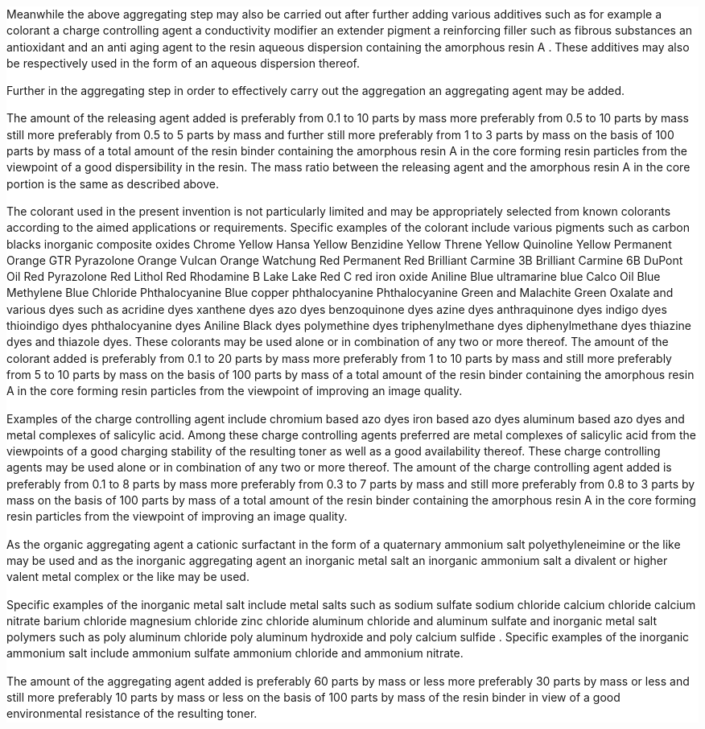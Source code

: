 Meanwhile the above aggregating step may also be carried out after further adding various additives such as for example a colorant a charge controlling agent a conductivity modifier an extender pigment a reinforcing filler such as fibrous substances an antioxidant and an anti aging agent to the resin aqueous dispersion containing the amorphous resin A . These additives may also be respectively used in the form of an aqueous dispersion thereof.

Further in the aggregating step in order to effectively carry out the aggregation an aggregating agent may be added.

The amount of the releasing agent added is preferably from 0.1 to 10 parts by mass more preferably from 0.5 to 10 parts by mass still more preferably from 0.5 to 5 parts by mass and further still more preferably from 1 to 3 parts by mass on the basis of 100 parts by mass of a total amount of the resin binder containing the amorphous resin A in the core forming resin particles from the viewpoint of a good dispersibility in the resin. The mass ratio between the releasing agent and the amorphous resin A in the core portion is the same as described above.

The colorant used in the present invention is not particularly limited and may be appropriately selected from known colorants according to the aimed applications or requirements. Specific examples of the colorant include various pigments such as carbon blacks inorganic composite oxides Chrome Yellow Hansa Yellow Benzidine Yellow Threne Yellow Quinoline Yellow Permanent Orange GTR Pyrazolone Orange Vulcan Orange Watchung Red Permanent Red Brilliant Carmine 3B Brilliant Carmine 6B DuPont Oil Red Pyrazolone Red Lithol Red Rhodamine B Lake Lake Red C red iron oxide Aniline Blue ultramarine blue Calco Oil Blue Methylene Blue Chloride Phthalocyanine Blue copper phthalocyanine Phthalocyanine Green and Malachite Green Oxalate and various dyes such as acridine dyes xanthene dyes azo dyes benzoquinone dyes azine dyes anthraquinone dyes indigo dyes thioindigo dyes phthalocyanine dyes Aniline Black dyes polymethine dyes triphenylmethane dyes diphenylmethane dyes thiazine dyes and thiazole dyes. These colorants may be used alone or in combination of any two or more thereof. The amount of the colorant added is preferably from 0.1 to 20 parts by mass more preferably from 1 to 10 parts by mass and still more preferably from 5 to 10 parts by mass on the basis of 100 parts by mass of a total amount of the resin binder containing the amorphous resin A in the core forming resin particles from the viewpoint of improving an image quality.

Examples of the charge controlling agent include chromium based azo dyes iron based azo dyes aluminum based azo dyes and metal complexes of salicylic acid. Among these charge controlling agents preferred are metal complexes of salicylic acid from the viewpoints of a good charging stability of the resulting toner as well as a good availability thereof. These charge controlling agents may be used alone or in combination of any two or more thereof. The amount of the charge controlling agent added is preferably from 0.1 to 8 parts by mass more preferably from 0.3 to 7 parts by mass and still more preferably from 0.8 to 3 parts by mass on the basis of 100 parts by mass of a total amount of the resin binder containing the amorphous resin A in the core forming resin particles from the viewpoint of improving an image quality.

As the organic aggregating agent a cationic surfactant in the form of a quaternary ammonium salt polyethyleneimine or the like may be used and as the inorganic aggregating agent an inorganic metal salt an inorganic ammonium salt a divalent or higher valent metal complex or the like may be used.

Specific examples of the inorganic metal salt include metal salts such as sodium sulfate sodium chloride calcium chloride calcium nitrate barium chloride magnesium chloride zinc chloride aluminum chloride and aluminum sulfate and inorganic metal salt polymers such as poly aluminum chloride poly aluminum hydroxide and poly calcium sulfide . Specific examples of the inorganic ammonium salt include ammonium sulfate ammonium chloride and ammonium nitrate.

The amount of the aggregating agent added is preferably 60 parts by mass or less more preferably 30 parts by mass or less and still more preferably 10 parts by mass or less on the basis of 100 parts by mass of the resin binder in view of a good environmental resistance of the resulting toner.
